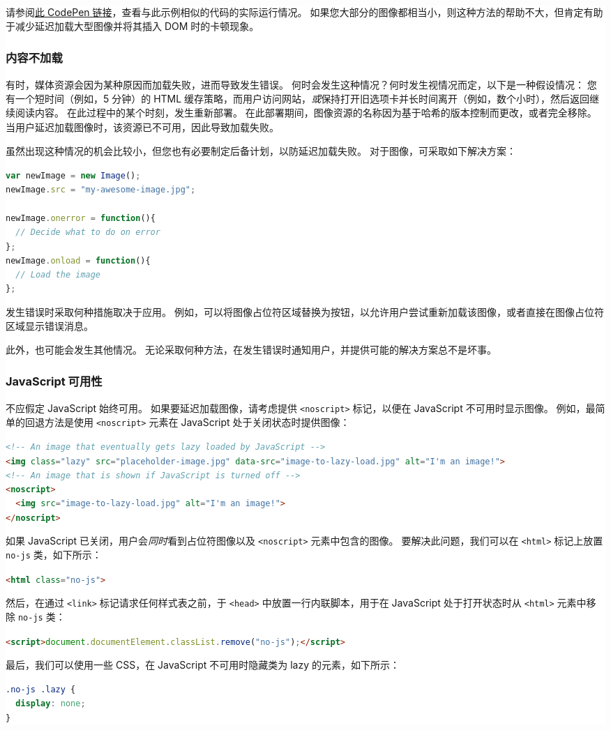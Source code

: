 请参阅[此 CodePen 链接](https://codepen.io/malchata/pen/WzeZGW)，查看与此示例相似的代码的实际运行情况。 如果您大部分的图像都相当小，则这种方法的帮助不大，但肯定有助于减少延迟加载大型图像并将其插入 DOM 时的卡顿现象。

### 内容不加载

有时，媒体资源会因为某种原因而加载失败，进而导致发生错误。 何时会发生这种情况？何时发生视情况而定，以下是一种假设情况： 您有一个短时间（例如，5 分钟）的 HTML 缓存策略，而用户访问网站，*或*保持打开旧选项卡并长时间离开（例如，数个小时），然后返回继续阅读内容。 在此过程中的某个时刻，发生重新部署。 在此部署期间，图像资源的名称因为基于哈希的版本控制而更改，或者完全移除。 当用户延迟加载图像时，该资源已不可用，因此导致加载失败。

虽然出现这种情况的机会比较小，但您也有必要制定后备计划，以防延迟加载失败。 对于图像，可采取如下解决方案：

```javascript
var newImage = new Image();
newImage.src = "my-awesome-image.jpg";

newImage.onerror = function(){
  // Decide what to do on error
};
newImage.onload = function(){
  // Load the image
};
```

发生错误时采取何种措施取决于应用。 例如，可以将图像占位符区域替换为按钮，以允许用户尝试重新加载该图像，或者直接在图像占位符区域显示错误消息。

此外，也可能会发生其他情况。 无论采取何种方法，在发生错误时通知用户，并提供可能的解决方案总不是坏事。

### JavaScript 可用性

不应假定 JavaScript 始终可用。 如果要延迟加载图像，请考虑提供 `<noscript>` 标记，以便在 JavaScript 不可用时显示图像。 例如，最简单的回退方法是使用 `<noscript>` 元素在 JavaScript 处于关闭状态时提供图像：

```html
<!-- An image that eventually gets lazy loaded by JavaScript -->
<img class="lazy" src="placeholder-image.jpg" data-src="image-to-lazy-load.jpg" alt="I'm an image!">
<!-- An image that is shown if JavaScript is turned off -->
<noscript>
  <img src="image-to-lazy-load.jpg" alt="I'm an image!">
</noscript>
```

如果 JavaScript 已关闭，用户会*同时*看到占位符图像以及 `<noscript>` 元素中包含的图像。 要解决此问题，我们可以在 `<html>` 标记上放置 `no-js` 类，如下所示：

```html
<html class="no-js">
```

然后，在通过 `<link>` 标记请求任何样式表之前，于 `<head>` 中放置一行内联脚本，用于在 JavaScript 处于打开状态时从 `<html>` 元素中移除 `no-js` 类：

```html
<script>document.documentElement.classList.remove("no-js");</script>
```

最后，我们可以使用一些 CSS，在 JavaScript 不可用时隐藏类为 lazy 的元素，如下所示：

```css
.no-js .lazy {
  display: none;
}
```
